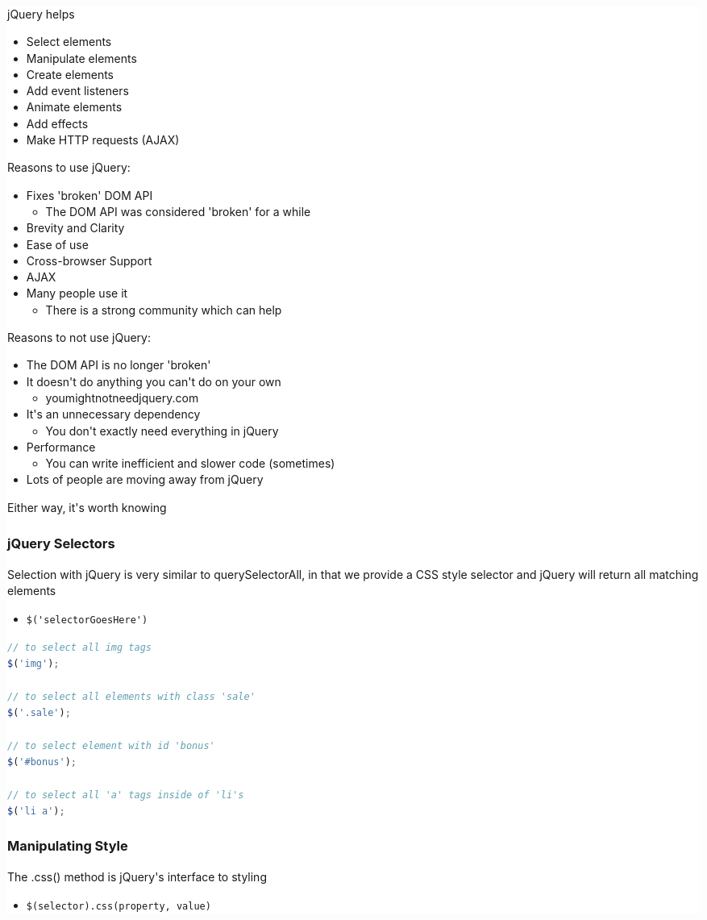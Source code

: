 jQuery helps
- Select elements
- Manipulate elements
- Create elements
- Add event listeners
- Animate elements
- Add effects
- Make HTTP requests (AJAX)

Reasons to use jQuery:
- Fixes 'broken' DOM API
    - The DOM API was considered 'broken' for a while
- Brevity and Clarity
- Ease of use
- Cross-browser Support
- AJAX
- Many people use it
    - There is a strong community which can help

Reasons to not use jQuery:
- The DOM API is no longer 'broken'
- It doesn't do anything you can't do on your own
    - youmightnotneedjquery.com
- It's an unnecessary dependency
    - You don't exactly need everything in jQuery
- Performance
    - You can write inefficient and slower code (sometimes)
- Lots of people are moving away from jQuery

Either way, it's worth knowing

### jQuery Selectors

Selection with jQuery is very similar to querySelectorAll, in that we provide a CSS style selector and jQuery will return all matching elements
- ``$('selectorGoesHere')``

```javascript
// to select all img tags
$('img');

// to select all elements with class 'sale'
$('.sale');

// to select element with id 'bonus'
$('#bonus');

// to select all 'a' tags inside of 'li's
$('li a');
```

### Manipulating Style

The .css() method is jQuery's interface to styling
- ``$(selector).css(property, value)``
